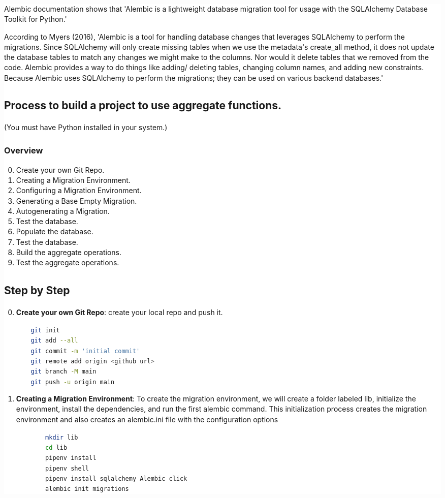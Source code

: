  Alembic documentation shows that 'Alembic is a lightweight database migration tool for usage with the SQLAlchemy Database Toolkit for Python.'


According to Myers (2016), 'Alembic is a tool for handling database changes that leverages SQLAlchemy to
perform the migrations. Since SQLAlchemy will only create missing tables when we
use the metadata's create_all method, it does not update the database tables to
match any changes we might make to the columns. Nor would it delete tables that
we removed from the code. Alembic provides a way to do things like adding/
deleting tables, changing column names, and adding new constraints. Because
Alembic uses SQLAlchemy to perform the migrations; they can be used on various backend databases.' 


## Process to build a project to use aggregate functions.
(You must have Python installed in your system.)



### Overview

0. Create your own Git Repo.
1. Creating a Migration Environment.
2. Configuring a Migration Environment.
3. Generating a Base Empty Migration.
4. Autogenerating a Migration.
5. Test the database.
6. Populate the database.
7. Test the database.
8. Build the aggregate operations. 
9. Test the aggregate operations.


## Step by Step

0. **Create your own Git Repo**: create your local repo and push it.

    ```bash
        git init
        git add --all
        git commit -m 'initial commit'
        git remote add origin <github url>
        git branch -M main
        git push -u origin main
    ```

1. **Creating a Migration Environment**: To create the migration environment, we will create a folder labeled lib, initialize the environment, install the dependencies, and run the first alembic command. This initialization process creates the migration
environment and also creates an alembic.ini file with the configuration options


    ```bash
            mkdir lib
            cd lib
            pipenv install
            pipenv shell
            pipenv install sqlalchemy Alembic click
            alembic init migrations
    ```
